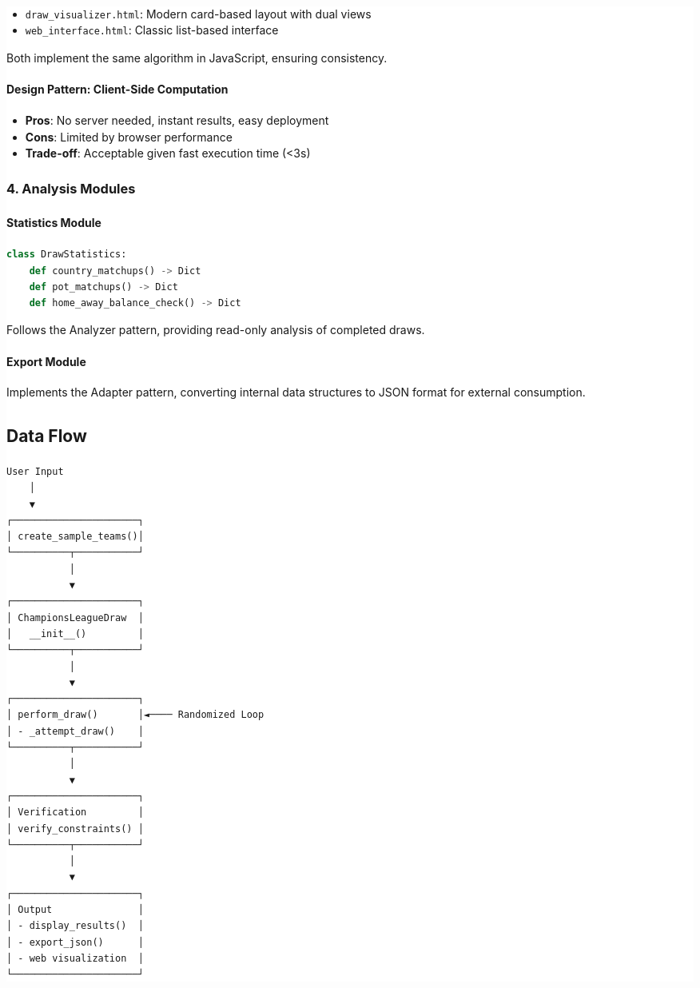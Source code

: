 - `draw_visualizer.html`: Modern card-based layout with dual views
- `web_interface.html`: Classic list-based interface

Both implement the same algorithm in JavaScript, ensuring consistency.

#### Design Pattern: Client-Side Computation
- **Pros**: No server needed, instant results, easy deployment
- **Cons**: Limited by browser performance
- **Trade-off**: Acceptable given fast execution time (<3s)

### 4. Analysis Modules

#### Statistics Module
```python
class DrawStatistics:
    def country_matchups() -> Dict
    def pot_matchups() -> Dict
    def home_away_balance_check() -> Dict
```

Follows the Analyzer pattern, providing read-only analysis of completed draws.

#### Export Module
Implements the Adapter pattern, converting internal data structures to JSON format for external consumption.

## Data Flow

```
User Input
    │
    ▼
┌──────────────────────┐
│ create_sample_teams()│
└──────────┬───────────┘
           │
           ▼
┌──────────────────────┐
│ ChampionsLeagueDraw  │
│   __init__()         │
└──────────┬───────────┘
           │
           ▼
┌──────────────────────┐
│ perform_draw()       │◄──── Randomized Loop
│ - _attempt_draw()    │
└──────────┬───────────┘
           │
           ▼
┌──────────────────────┐
│ Verification         │
│ verify_constraints() │
└──────────┬───────────┘
           │
           ▼
┌──────────────────────┐
│ Output               │
│ - display_results()  │
│ - export_json()      │
│ - web visualization  │
└──────────────────────┘
```

